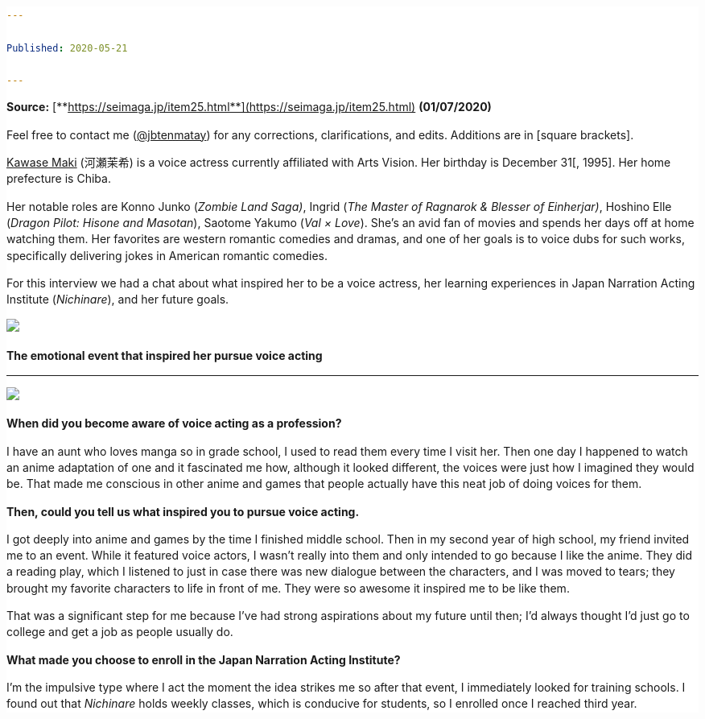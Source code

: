 ```yaml
---

Published: 2020-05-21

---
```


**Source:** [**https://seimaga.jp/item25.html**](https://seimaga.jp/item25.html) **(01/07/2020)**

Feel free to contact me ([@jbtenmatay](https://twitter.com/jbtenmatay)) for any corrections, clarifications, and edits. Additions are in \[square brackets\].

[Kawase Maki](https://www.artsvision.co.jp/talent/608/) (河瀬茉希) is a voice actress currently affiliated with Arts Vision. Her birthday is December 31\[, 1995\]. Her home prefecture is Chiba.

Her notable roles are Konno Junko (_Zombie Land Saga)_, Ingrid (_The Master of Ragnarok & Blesser of Einherjar)_, Hoshino Elle (_Dragon Pilot: Hisone and Masotan_), Saotome Yakumo (_Val × Love_). She’s an avid fan of movies and spends her days off at home watching them. Her favorites are western romantic comedies and dramas, and one of her goals is to voice dubs for such works, specifically delivering jokes in American romantic comedies.

For this interview we had a chat about what inspired her to be a voice actress, her learning experiences in Japan Narration Acting Institute (_Nichinare_), and her future goals.

![](/images/thumbnail.jpg)

**The emotional event that inspired her pursue voice acting**

* * *

![](/images/img01.jpg)

**When did you become aware of voice acting as a profession?**

I have an aunt who loves manga so in grade school, I used to read them every time I visit her. Then one day I happened to watch an anime adaptation of one and it fascinated me how, although it looked different, the voices were just how I imagined they would be. That made me conscious in other anime and games that people actually have this neat job of doing voices for them.

**Then, could you tell us what inspired you to pursue voice acting.**

I got deeply into anime and games by the time I finished middle school. Then in my second year of high school, my friend invited me to an event. While it featured voice actors, I wasn’t really into them and only intended to go because I like the anime. They did a reading play, which I listened to just in case there was new dialogue between the characters, and I was moved to tears; they brought my favorite characters to life in front of me. They were so awesome it inspired me to be like them.

That was a significant step for me because I’ve had strong aspirations about my future until then; I’d always thought I’d just go to college and get a job as people usually do. 

**What made you choose to enroll in the Japan Narration Acting Institute?**

I’m the impulsive type where I act the moment the idea strikes me so after that event, I immediately looked for training schools. I found out that _Nichinare_ holds weekly classes, which is conducive for students, so I enrolled once I reached third year.
